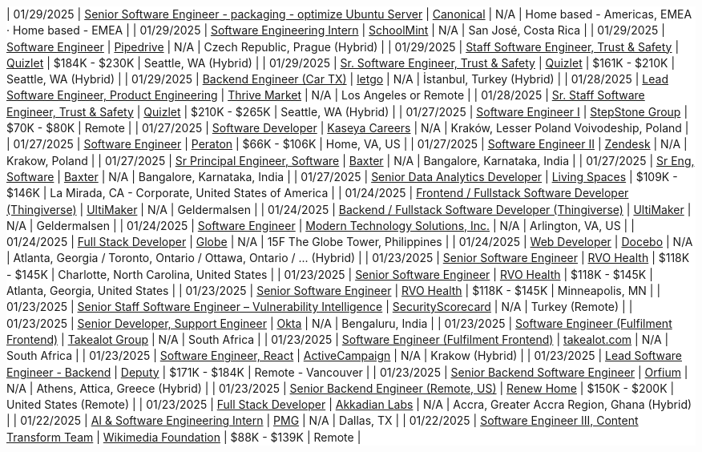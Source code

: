 | 01/29/2025 | [Senior Software Engineer - packaging - optimize Ubuntu Server](https://algojobs.io/jobs/2989768) | [Canonical](https://algojobs.io/company/canonical/) | N/A | Home based - Americas, EMEA · Home based - EMEA |
| 01/29/2025 | [Software Engineering Intern](https://algojobs.io/jobs/2988367) | [SchoolMint](https://algojobs.io/company/schoolmint/) | N/A | San José, Costa Rica |
| 01/29/2025 | [Software Engineer](https://algojobs.io/jobs/2987842) | [Pipedrive](https://algojobs.io/company/pipedrive/) | N/A | Czech Republic, Prague (Hybrid) |
| 01/29/2025 | [Staff Software Engineer, Trust & Safety](https://algojobs.io/jobs/2987845) | [Quizlet](https://algojobs.io/company/quizlet-2/) | $184K - $230K | Seattle, WA (Hybrid) |
| 01/29/2025 | [Sr. Software Engineer, Trust & Safety](https://algojobs.io/jobs/2987844) | [Quizlet](https://algojobs.io/company/quizlet-2/) | $161K - $210K | Seattle, WA (Hybrid) |
| 01/29/2025 | [Backend Engineer (Car TX)](https://algojobs.io/jobs/2988032) | [letgo](https://algojobs.io/company/letgo/) | N/A | İstanbul, Turkey (Hybrid) |
| 01/28/2025 | [Lead Software Engineer, Product Engineering](https://algojobs.io/jobs/2957850) | [Thrive Market](https://algojobs.io/company/thrivemarket/) | N/A | Los Angeles or Remote |
| 01/28/2025 | [Sr. Staff Software Engineer, Trust & Safety](https://algojobs.io/jobs/2987843) | [Quizlet](https://algojobs.io/company/quizlet-2/) | $210K - $265K | Seattle, WA (Hybrid) |
| 01/27/2025 | [Software Engineer I](https://algojobs.io/jobs/2959594) | [StepStone Group](https://algojobs.io/company/stepstone/) | $70K - $80K | Remote  |
| 01/27/2025 | [Software Developer](https://algojobs.io/jobs/2960188) | [Kaseya Careers](https://algojobs.io/company/kaseya/) | N/A | Kraków, Lesser Poland Voivodeship, Poland |
| 01/27/2025 | [Software Engineer](https://algojobs.io/jobs/2969658) | [Peraton](https://algojobs.io/company/peraton/) | $66K - $106K | Home, VA, US |
| 01/27/2025 | [Software Engineer II](https://algojobs.io/jobs/2964183) | [Zendesk](https://algojobs.io/company/zendesk/) | N/A | Krakow, Poland |
| 01/27/2025 | [Sr Principal Engineer, Software](https://algojobs.io/jobs/2963974) | [Baxter](https://algojobs.io/company/baxter/) | N/A | Bangalore, Karnataka, India |
| 01/27/2025 | [Sr Eng, Software](https://algojobs.io/jobs/2963976) | [Baxter](https://algojobs.io/company/baxter/) | N/A | Bangalore, Karnataka, India |
| 01/27/2025 | [Senior Data Analytics Developer](https://algojobs.io/jobs/2964157) | [Living Spaces](https://algojobs.io/company/livingspaces/) | $109K - $146K | La Mirada, CA - Corporate, United States of America |
| 01/24/2025 | [Frontend / Fullstack Software Developer (Thingiverse)](https://algojobs.io/jobs/2942940) | [UltiMaker](https://algojobs.io/company/ultimaker/) | N/A | Geldermalsen |
| 01/24/2025 | [Backend / Fullstack Software Developer (Thingiverse)](https://algojobs.io/jobs/2942942) | [UltiMaker](https://algojobs.io/company/ultimaker/) | N/A | Geldermalsen |
| 01/24/2025 | [Software Engineer](https://algojobs.io/jobs/2954450) | [Modern Technology Solutions, Inc.](https://algojobs.io/company/mtsi/) | N/A | Arlington, VA, US |
| 01/24/2025 | [Full Stack Developer](https://algojobs.io/jobs/2950009) | [Globe](https://algojobs.io/company/globe/) | N/A | 15F The Globe Tower, Philippines |
| 01/24/2025 | [Web Developer](https://algojobs.io/jobs/2958070) | [Docebo](https://algojobs.io/company/docebo/) | N/A | Atlanta, Georgia / Toronto, Ontario / Ottawa, Ontario / ... (Hybrid) |
| 01/23/2025 | [Senior Software Engineer](https://algojobs.io/jobs/2930695) | [RVO Health](https://algojobs.io/company/rvohealth/) | $118K - $145K | Charlotte, North Carolina, United States |
| 01/23/2025 | [Senior Software Engineer](https://algojobs.io/jobs/2930697) | [RVO Health](https://algojobs.io/company/rvohealth/) | $118K - $145K | Atlanta, Georgia, United States |
| 01/23/2025 | [Senior Software Engineer](https://algojobs.io/jobs/2930696) | [RVO Health](https://algojobs.io/company/rvohealth/) | $118K - $145K | Minneapolis, MN |
| 01/23/2025 | [Senior Staff Software Engineer – Vulnerability Intelligence](https://algojobs.io/jobs/2930993) | [SecurityScorecard](https://algojobs.io/company/securityscorecard/) | N/A | Turkey (Remote) |
| 01/23/2025 | [Senior Developer, Support Engineer](https://algojobs.io/jobs/2930917) | [Okta](https://algojobs.io/company/okta/) | N/A | Bengaluru, India |
| 01/23/2025 | [Software Engineer (Fulfilment Frontend)](https://algojobs.io/jobs/2929190) | [Takealot Group](https://algojobs.io/company/takealotgroup/) | N/A | South Africa |
| 01/23/2025 | [Software Engineer (Fulfilment Frontend)](https://algojobs.io/jobs/2930651) | [takealot.com](https://algojobs.io/company/takealotcom/) | N/A | South Africa |
| 01/23/2025 | [Software Engineer, React](https://algojobs.io/jobs/2928438) | [ActiveCampaign](https://algojobs.io/company/activecampaign/) | N/A | Krakow (Hybrid) |
| 01/23/2025 | [Lead Software Engineer - Backend](https://algojobs.io/jobs/2957747) | [Deputy](https://algojobs.io/company/deputy/) | $171K - $184K | Remote - Vancouver |
| 01/23/2025 | [Senior Backend Software Engineer](https://algojobs.io/jobs/2928064) | [Orfium](https://algojobs.io/company/orfium/) | N/A | Athens, Attica, Greece (Hybrid) |
| 01/23/2025 | [Senior Backend Engineer (Remote, US)](https://algojobs.io/jobs/2927375) | [Renew Home](https://algojobs.io/company/renewhome/) | $150K - $200K | United States (Remote) |
| 01/23/2025 | [Full Stack Developer](https://algojobs.io/jobs/2927390) | [Akkadian Labs](https://algojobs.io/company/akkadianlabs/) | N/A | Accra, Greater Accra Region, Ghana (Hybrid) |
| 01/22/2025 | [AI & Software Engineering Intern](https://algojobs.io/jobs/2916476) | [PMG](https://algojobs.io/company/pmg/) | N/A | Dallas, TX |
| 01/22/2025 | [Software Engineer III, Content Transform Team](https://algojobs.io/jobs/2916780) | [Wikimedia Foundation](https://algojobs.io/company/wikimedia/) | $88K - $139K | Remote |